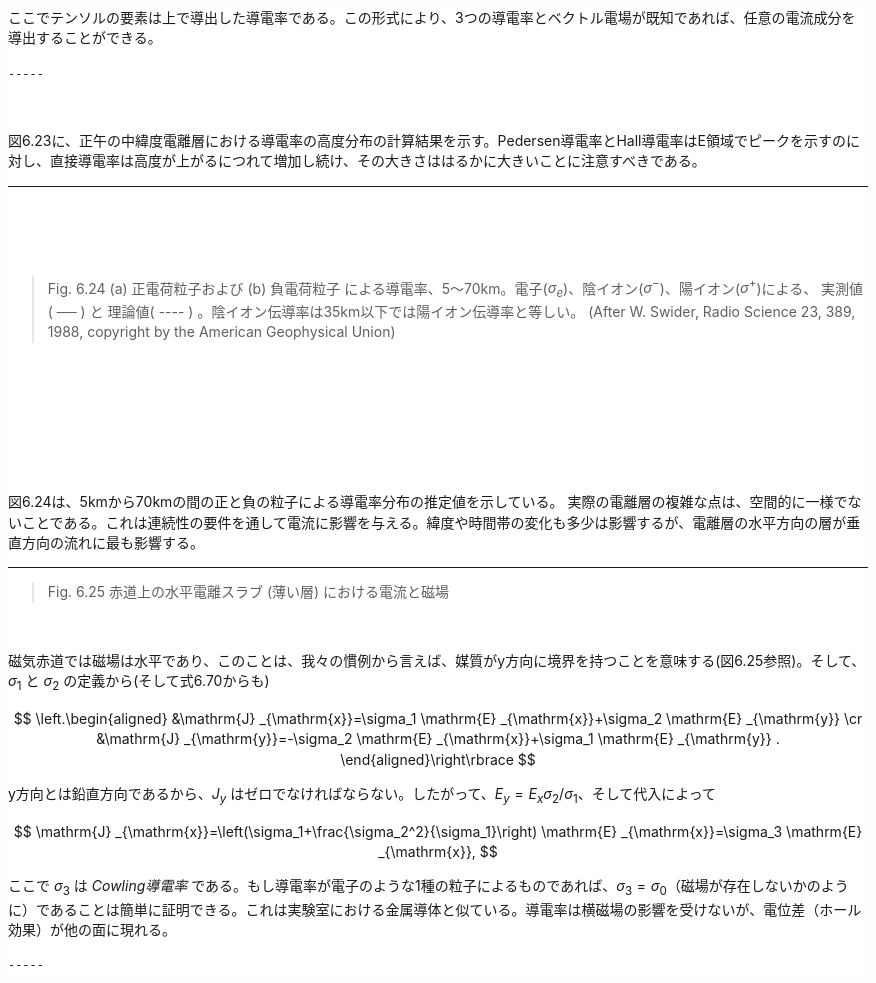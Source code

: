 ここでテンソルの要素は上で導出した導電率である。この形式により、3つの導電率とベクトル電場が既知であれば、任意の電流成分を導出することができる。

`-----`

<br>

図6.23に、正午の中緯度電離層における導電率の高度分布の計算結果を示す。Pedersen導電率とHall導電率はE領域でピークを示すのに対し、直接導電率は高度が上がるにつれて増加し続け、その大きさははるかに大きいことに注意すべきである。

---

<br>
<br>
<br>

> Fig. 6.24
> (a) 正電荷粒子および  (b) 負電荷粒子 による導電率、5～70km。電子($\sigma _e$)、陰イオン($\sigma ^-$)、陽イオン($\sigma ^+$)による、
> 実測値( ── ) と 理論値( ---- ) 。陰イオン伝導率は35km以下では陽イオン伝導率と等しい。
> (After W. Swider, Radio Science 23, 389, 1988, copyright by the American Geophysical Union)

<br>
<br>
<br>
<br>
<br>
<br>

図6.24は、5kmから70kmの間の正と負の粒子による導電率分布の推定値を示している。
実際の電離層の複雑な点は、空間的に一様でないことである。これは連続性の要件を通して電流に影響を与える。緯度や時間帯の変化も多少は影響するが、電離層の水平方向の層が垂直方向の流れに最も影響する。

---

> Fig. 6.25
> 赤道上の水平電離スラブ (薄い層) における電流と磁場

<br>

磁気赤道では磁場は水平であり、このことは、我々の慣例から言えば、媒質がy方向に境界を持つことを意味する(図6.25参照)。そして、$\sigma_1$ と $\sigma_2$ の定義から(そして式6.70からも)

$$
\left.\begin{aligned}
&\mathrm{J} _{\mathrm{x}}=\sigma_1 \mathrm{E} _{\mathrm{x}}+\sigma_2 \mathrm{E} _{\mathrm{y}} \cr
&\mathrm{J} _{\mathrm{y}}=-\sigma_2 \mathrm{E} _{\mathrm{x}}+\sigma_1 \mathrm{E} _{\mathrm{y}} .
\end{aligned}\right\rbrace
$$

y方向とは鉛直方向であるから、$J_y$ はゼロでなければならない。したがって、$E_y = E_x \sigma_2 / \sigma_1$、そして代入によって

$$
\mathrm{J} _{\mathrm{x}}=\left(\sigma_1+\frac{\sigma_2^2}{\sigma_1}\right) \mathrm{E} _{\mathrm{x}}=\sigma_3 \mathrm{E} _{\mathrm{x}},
$$

ここで $\sigma_3$ は *Cowling導電率* である。もし導電率が電子のような1種の粒子によるものであれば、$\sigma_3 = \sigma_0$（磁場が存在しないかのように）であることは簡単に証明できる。これは実験室における金属導体と似ている。導電率は横磁場の影響を受けないが、電位差（ホール効果）が他の面に現れる。

`-----`
